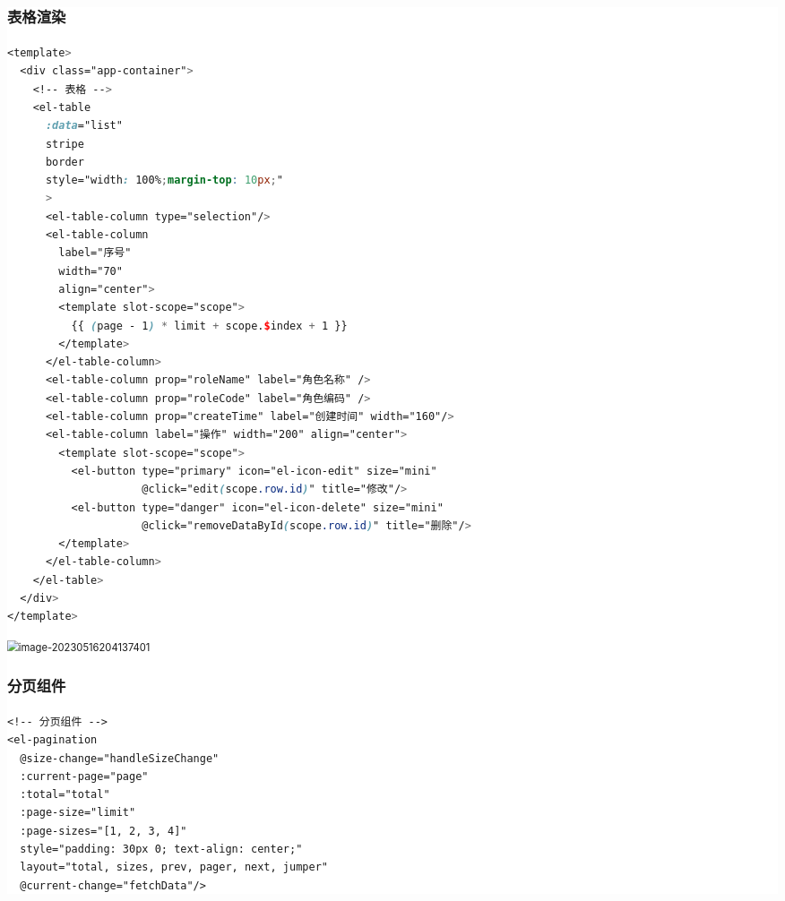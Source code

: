 ### 表格渲染

```scss
<template>
  <div class="app-container">
    <!-- 表格 -->
    <el-table
      :data="list"
      stripe
      border
      style="width: 100%;margin-top: 10px;"
      >
      <el-table-column type="selection"/>
      <el-table-column
        label="序号"
        width="70"
        align="center">
        <template slot-scope="scope">
          {{ (page - 1) * limit + scope.$index + 1 }}
        </template>
      </el-table-column>
      <el-table-column prop="roleName" label="角色名称" />
      <el-table-column prop="roleCode" label="角色编码" />
      <el-table-column prop="createTime" label="创建时间" width="160"/>
      <el-table-column label="操作" width="200" align="center">
        <template slot-scope="scope">
          <el-button type="primary" icon="el-icon-edit" size="mini"
                     @click="edit(scope.row.id)" title="修改"/>
          <el-button type="danger" icon="el-icon-delete" size="mini"
                     @click="removeDataById(scope.row.id)" title="删除"/>
        </template>
      </el-table-column>
    </el-table>
  </div>
</template>
```

<img src="https://edu-8673.oss-cn-beijing.aliyuncs.com/img2023.3.30/202305162041495.png" alt="image-20230516204137401" style="zoom:80%;" />

### 分页组件

```vue
<!-- 分页组件 -->
<el-pagination
  @size-change="handleSizeChange"
  :current-page="page"
  :total="total"
  :page-size="limit"
  :page-sizes="[1, 2, 3, 4]"
  style="padding: 30px 0; text-align: center;"
  layout="total, sizes, prev, pager, next, jumper"
  @current-change="fetchData"/>
```

